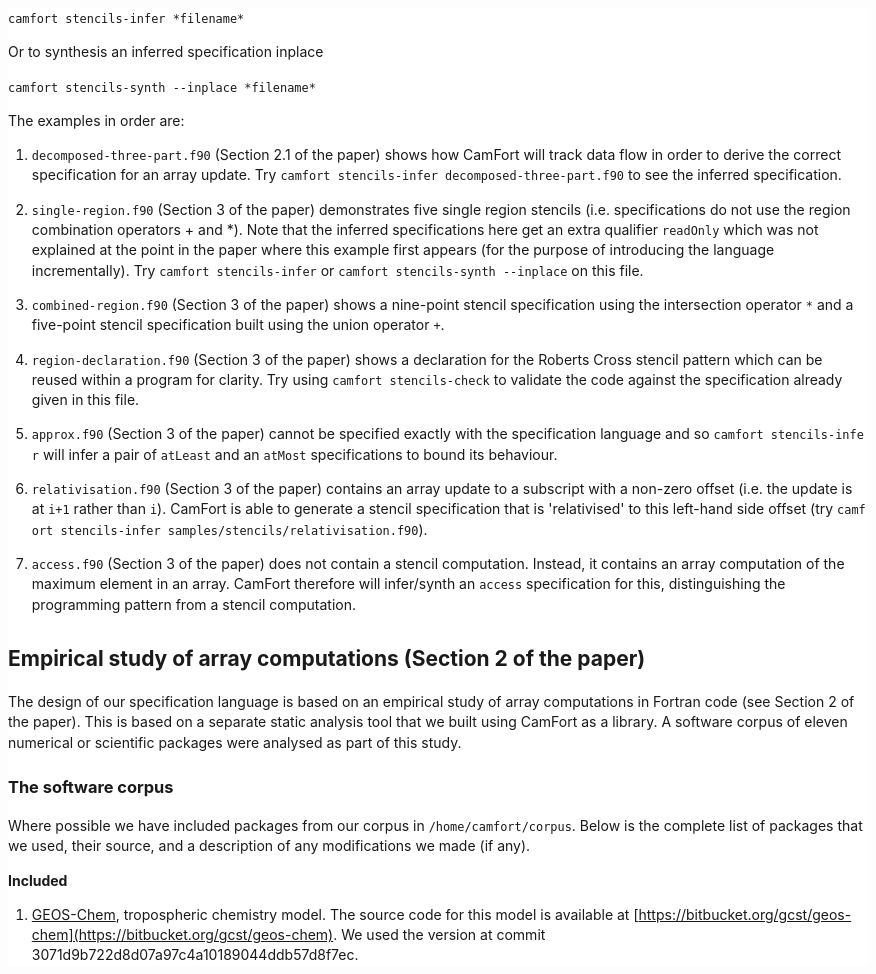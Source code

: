     camfort stencils-infer *filename*

Or to synthesis an inferred specification inplace

    camfort stencils-synth --inplace *filename*

The examples in order are:

1. `decomposed-three-part.f90` (Section 2.1 of the paper) shows how CamFort will track data flow in order to derive the correct specification for an array update. Try `camfort stencils-infer decomposed-three-part.f90` to see the inferred specification.

2. `single-region.f90` (Section 3 of the paper) demonstrates five single region stencils (i.e. specifications do not use the region combination operators + and *). Note that the inferred specifications here get an extra qualifier `readOnly` which was not explained at the point in the paper where this example first appears (for the purpose of introducing the language incrementally). Try `camfort stencils-infer` or `camfort stencils-synth --inplace` on this file.

3. `combined-region.f90` (Section 3 of the paper) shows a nine-point stencil specification using the intersection operator `*` and a five-point stencil specification built using the union operator `+`.

4. `region-declaration.f90` (Section 3 of the paper) shows a declaration for the Roberts Cross stencil pattern which can be reused within a program for clarity. Try using `camfort stencils-check` to validate the code against the specification already given in this file.

5. `approx.f90` (Section 3 of the paper) cannot be specified exactly with the specification language and so `camfort stencils-infer` will infer a pair of `atLeast` and an `atMost` specifications to bound its behaviour.

6. `relativisation.f90` (Section 3 of the paper) contains an array update to a subscript with a non-zero offset (i.e. the update is at `i+1` rather than `i`). CamFort is able to generate a stencil specification that is 'relativised' to this left-hand side offset (try `camfort stencils-infer samples/stencils/relativisation.f90`).

7. `access.f90` (Section 3 of the paper) does not contain a stencil computation. Instead, it contains an array computation of the maximum element in an array. CamFort therefore will infer/synth an `access` specification for this, distinguishing the programming pattern from a stencil computation.

## Empirical study of array computations (Section 2 of the paper)

The design of our specification language is based on an empirical study of array computations in Fortran code (see Section 2 of the paper). This is based on a separate static analysis tool that we built using CamFort as a library. A software corpus of eleven numerical or scientific packages were analysed as part of this study.

### The software corpus

Where possible we have included packages from our corpus in `/home/camfort/corpus`. Below is the complete list of packages that we used, their source, and a description of any modifications we made (if any).

**Included**

1. [GEOS-Chem](http://acmg.seas.harvard.edu/geos/), tropospheric chemistry model. The source code for this model is available at [https://bitbucket.org/gcst/geos-chem](https://bitbucket.org/gcst/geos-chem). We used the version at commit 3071d9b722d8d07a97c4a10189044ddb57d8f7ec.

